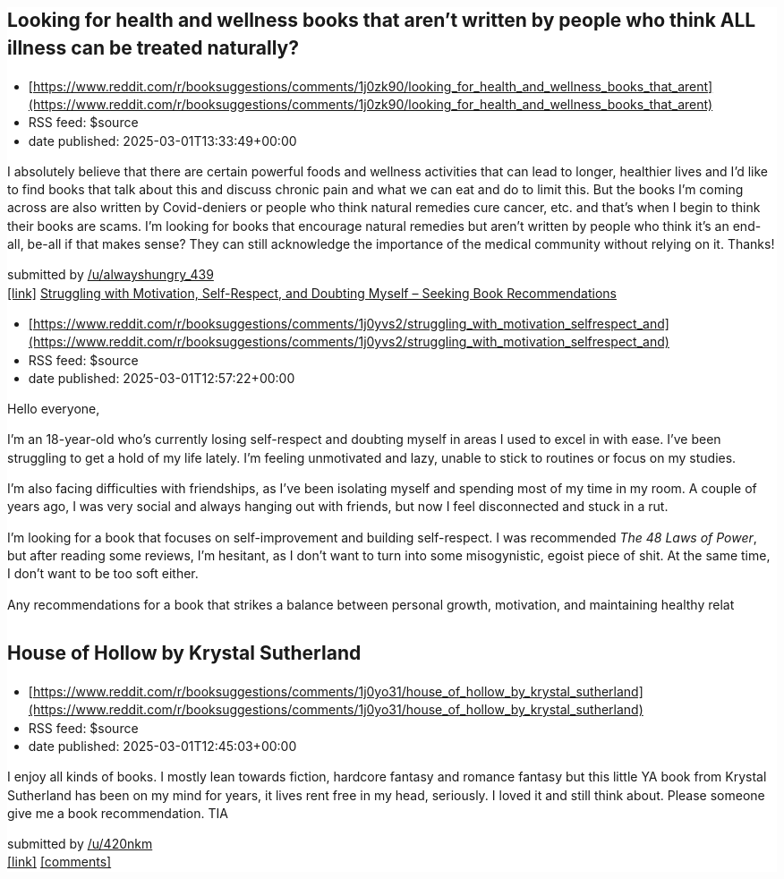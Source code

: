 ## Looking for health and wellness books that aren’t written by people who think ALL illness can be treated naturally?
 - [https://www.reddit.com/r/booksuggestions/comments/1j0zk90/looking_for_health_and_wellness_books_that_arent](https://www.reddit.com/r/booksuggestions/comments/1j0zk90/looking_for_health_and_wellness_books_that_arent)
 - RSS feed: $source
 - date published: 2025-03-01T13:33:49+00:00

<div class="md"><p>I absolutely believe that there are certain powerful foods and wellness activities that can lead to longer, healthier lives and I’d like to find books that talk about this and discuss chronic pain and what we can eat and do to limit this. But the books I’m coming across are also written by Covid-deniers or people who think natural remedies cure cancer, etc. and that’s when I begin to think their books are scams. I’m looking for books that encourage natural remedies but aren’t written by people who think it’s an end-all, be-all if that makes sense? They can still acknowledge the importance of the medical community without relying on it. Thanks! </p> </div> &#32; submitted by &#32; <a href="https://www.reddit.com/user/alwayshungry_439"> /u/alwayshungry_439 </a> <br/> <span><a href="https://www.reddit.com/r/booksuggestions/comments/1j0zk90/looking_for_health_and_wellness_books_that_arent/">[link]</a></span> &#32; <span><a href="https://www

## Struggling with Motivation, Self-Respect, and Doubting Myself – Seeking Book Recommendations
 - [https://www.reddit.com/r/booksuggestions/comments/1j0yvs2/struggling_with_motivation_selfrespect_and](https://www.reddit.com/r/booksuggestions/comments/1j0yvs2/struggling_with_motivation_selfrespect_and)
 - RSS feed: $source
 - date published: 2025-03-01T12:57:22+00:00

<div class="md"><p>Hello everyone,</p> <p>I’m an 18-year-old who’s currently losing self-respect and doubting myself in areas I used to excel in with ease. I’ve been struggling to get a hold of my life lately. I’m feeling unmotivated and lazy, unable to stick to routines or focus on my studies.</p> <p>I’m also facing difficulties with friendships, as I’ve been isolating myself and spending most of my time in my room. A couple of years ago, I was very social and always hanging out with friends, but now I feel disconnected and stuck in a rut.</p> <p>I’m looking for a book that focuses on self-improvement and building self-respect. I was recommended <em>The 48 Laws of Power</em>, but after reading some reviews, I’m hesitant, as I don’t want to turn into some misogynistic, egoist piece of shit. At the same time, I don’t want to be too soft either.</p> <p>Any recommendations for a book that strikes a balance between personal growth, motivation, and maintaining healthy relat

## House of Hollow by Krystal Sutherland
 - [https://www.reddit.com/r/booksuggestions/comments/1j0yo31/house_of_hollow_by_krystal_sutherland](https://www.reddit.com/r/booksuggestions/comments/1j0yo31/house_of_hollow_by_krystal_sutherland)
 - RSS feed: $source
 - date published: 2025-03-01T12:45:03+00:00

<div class="md"><p>I enjoy all kinds of books. I mostly lean towards fiction, hardcore fantasy and romance fantasy but this little YA book from Krystal Sutherland has been on my mind for years, it lives rent free in my head, seriously. I loved it and still think about. Please someone give me a book recommendation. TIA</p> </div> &#32; submitted by &#32; <a href="https://www.reddit.com/user/420nkm"> /u/420nkm </a> <br/> <span><a href="https://www.reddit.com/r/booksuggestions/comments/1j0yo31/house_of_hollow_by_krystal_sutherland/">[link]</a></span> &#32; <span><a href="https://www.reddit.com/r/booksuggestions/comments/1j0yo31/house_of_hollow_by_krystal_sutherland/">[comments]</a></span>
